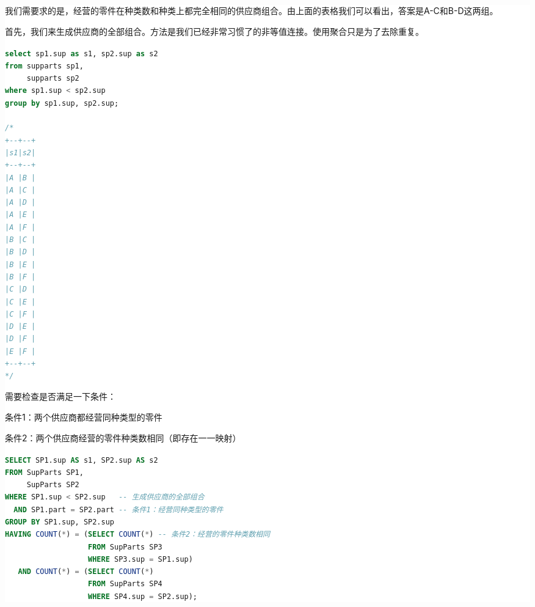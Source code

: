 ```

```

我们需要求的是，经营的零件在种类数和种类上都完全相同的供应商组合。由上面的表格我们可以看出，答案是A-C和B-D这两组。

首先，我们来生成供应商的全部组合。方法是我们已经非常习惯了的非等值连接。使用聚合只是为了去除重复。

```SQL
select sp1.sup as s1, sp2.sup as s2
from supparts sp1,
     supparts sp2
where sp1.sup < sp2.sup
group by sp1.sup, sp2.sup;

/*
+--+--+
|s1|s2|
+--+--+
|A |B |
|A |C |
|A |D |
|A |E |
|A |F |
|B |C |
|B |D |
|B |E |
|B |F |
|C |D |
|C |E |
|C |F |
|D |E |
|D |F |
|E |F |
+--+--+
*/
```

需要检查是否满足一下条件：

条件1：两个供应商都经营同种类型的零件

条件2：两个供应商经营的零件种类数相同（即存在一一映射）

```SQL
SELECT SP1.sup AS s1, SP2.sup AS s2
FROM SupParts SP1,
     SupParts SP2
WHERE SP1.sup < SP2.sup   -- 生成供应商的全部组合
  AND SP1.part = SP2.part -- 条件1：经营同种类型的零件
GROUP BY SP1.sup, SP2.sup
HAVING COUNT(*) = (SELECT COUNT(*) -- 条件2：经营的零件种类数相同
                   FROM SupParts SP3
                   WHERE SP3.sup = SP1.sup)
   AND COUNT(*) = (SELECT COUNT(*)
                   FROM SupParts SP4
                   WHERE SP4.sup = SP2.sup);
```
